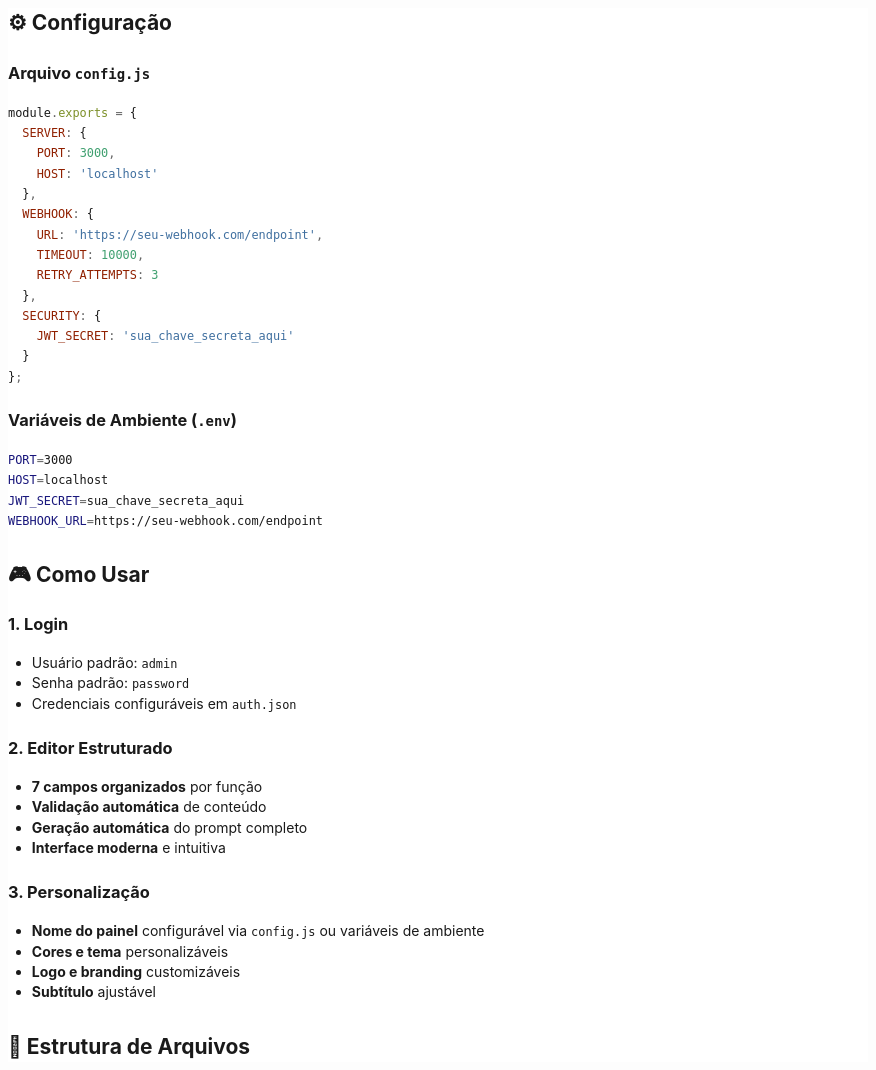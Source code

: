 ## ⚙️ **Configuração**

### **Arquivo `config.js`**
```javascript
module.exports = {
  SERVER: {
    PORT: 3000,
    HOST: 'localhost'
  },
  WEBHOOK: {
    URL: 'https://seu-webhook.com/endpoint',
    TIMEOUT: 10000,
    RETRY_ATTEMPTS: 3
  },
  SECURITY: {
    JWT_SECRET: 'sua_chave_secreta_aqui'
  }
};
```

### **Variáveis de Ambiente (`.env`)**
```bash
PORT=3000
HOST=localhost
JWT_SECRET=sua_chave_secreta_aqui
WEBHOOK_URL=https://seu-webhook.com/endpoint
```

## 🎮 **Como Usar**

### **1. Login**
- Usuário padrão: `admin`
- Senha padrão: `password`
- Credenciais configuráveis em `auth.json`

### **2. Editor Estruturado**
- **7 campos organizados** por função
- **Validação automática** de conteúdo
- **Geração automática** do prompt completo
- **Interface moderna** e intuitiva

### **3. Personalização**
- **Nome do painel** configurável via `config.js` ou variáveis de ambiente
- **Cores e tema** personalizáveis
- **Logo e branding** customizáveis
- **Subtítulo** ajustável

## 📁 **Estrutura de Arquivos**
